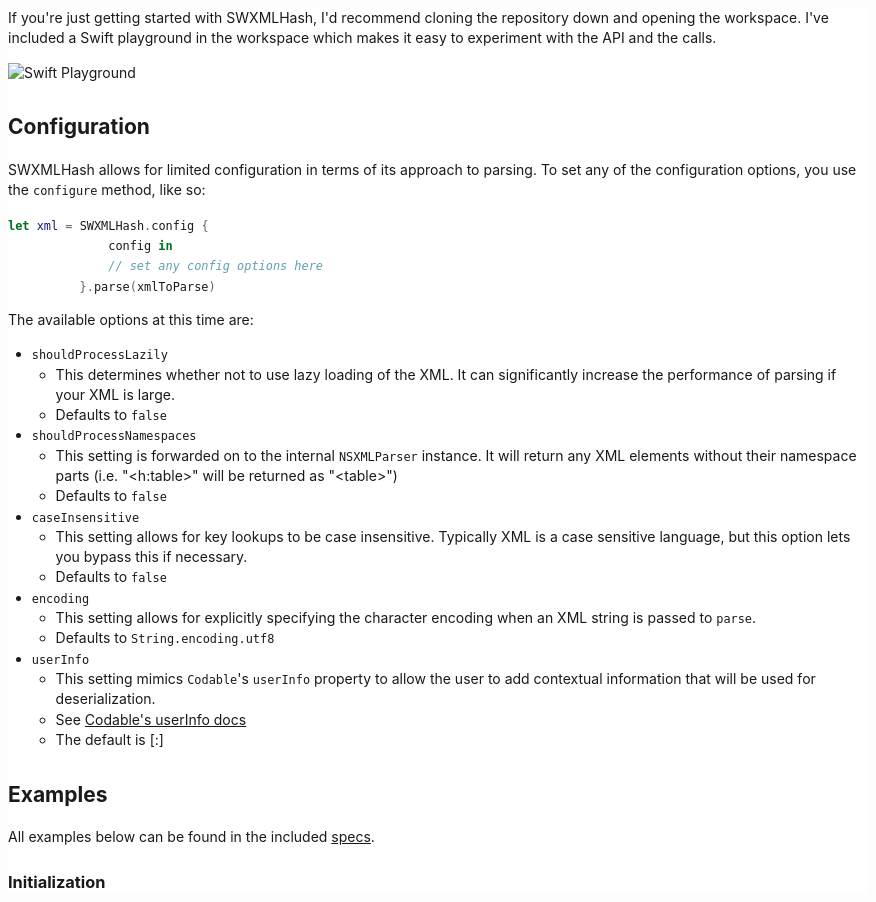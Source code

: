 If you're just getting started with SWXMLHash, I'd recommend cloning the
repository down and opening the workspace. I've included a Swift playground in
the workspace which makes it easy to experiment with the API and the calls.

<img src="https://raw.githubusercontent.com/drmohundro/SWXMLHash/assets/swift-playground@2x.png" width="600" alt="Swift Playground" />

## Configuration

SWXMLHash allows for limited configuration in terms of its approach to parsing.
To set any of the configuration options, you use the `configure` method, like
so:

```swift
let xml = SWXMLHash.config {
              config in
              // set any config options here
          }.parse(xmlToParse)
```

The available options at this time are:

* `shouldProcessLazily`
  * This determines whether not to use lazy loading of the XML. It can
    significantly increase the performance of parsing if your XML is large.
  * Defaults to `false`
* `shouldProcessNamespaces`
  * This setting is forwarded on to the internal `NSXMLParser` instance. It will
    return any XML elements without their namespace parts (i.e. "\<h:table\>"
    will be returned as "\<table\>")
  * Defaults to `false`
* `caseInsensitive`
  * This setting allows for key lookups to be case insensitive. Typically XML is
    a case sensitive language, but this option lets you bypass this if
    necessary.
  * Defaults to `false`
* `encoding`
  * This setting allows for explicitly specifying the character encoding when an
    XML string is passed to `parse`.
  * Defaults to `String.encoding.utf8`
* `userInfo`
  * This setting mimics `Codable`'s `userInfo` property to allow the user to add
    contextual information that will be used for deserialization.
  * See
    [Codable's userInfo docs](https://developer.apple.com/documentation/swift/encoder/2894907-userinfo)
  * The default is [:]

## Examples

All examples below can be found in the included
[specs](https://github.com/drmohundro/SWXMLHash/blob/master/Tests/).

### Initialization

